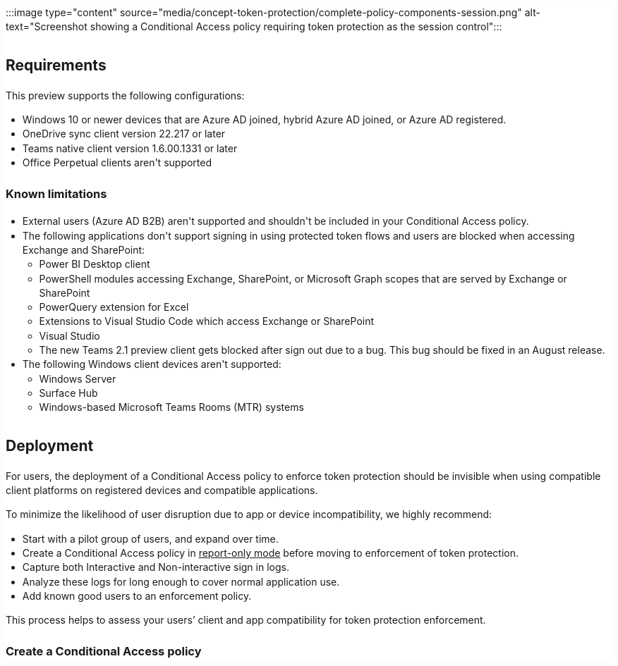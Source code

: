 :::image type="content" source="media/concept-token-protection/complete-policy-components-session.png" alt-text="Screenshot showing a Conditional Access policy requiring token protection as the session control":::

## Requirements

This preview supports the following configurations:

* Windows 10 or newer devices that are Azure AD joined, hybrid Azure AD joined, or Azure AD registered.
* OneDrive sync client version 22.217 or later
* Teams native client version 1.6.00.1331 or later 
* Office Perpetual clients aren't supported

### Known limitations

- External users (Azure AD B2B) aren't supported and shouldn't be included in your Conditional Access policy.
- The following applications don't support signing in using protected token flows and users are blocked when accessing Exchange and SharePoint:
   - Power BI Desktop client 
   - PowerShell modules accessing Exchange, SharePoint, or Microsoft Graph scopes that are served by Exchange or SharePoint
   - PowerQuery extension for Excel
   - Extensions to Visual Studio Code which access Exchange or SharePoint
   - Visual Studio
   - The new Teams 2.1 preview client gets blocked after sign out due to a bug. This bug should be fixed in an August release.
- The following Windows client devices aren't supported:
   - Windows Server 
   - Surface Hub
   - Windows-based Microsoft Teams Rooms (MTR) systems

## Deployment

For users, the deployment of a Conditional Access policy to enforce token protection should be invisible when using compatible client platforms on registered devices and compatible applications.    

To minimize the likelihood of user disruption due to app or device incompatibility, we highly recommend: 

- Start with a pilot group of users, and expand over time. 
- Create a Conditional Access policy in [report-only mode](concept-conditional-access-report-only.md) before moving to enforcement of token protection. 
- Capture both Interactive and Non-interactive sign in logs. 
- Analyze these logs for long enough to cover normal application use.
- Add known good users to an enforcement policy. 

This process helps to assess your users’ client and app compatibility for token protection enforcement. 

### Create a Conditional Access policy
